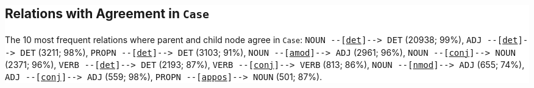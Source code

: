 ## Relations with Agreement in `Case`

The 10 most frequent relations where parent and child node agree in `Case`:
<tt>NOUN --[<tt><a href="grc_proiel-dep-det.html">det</a></tt>]--> DET</tt> (20938; 99%),
<tt>ADJ --[<tt><a href="grc_proiel-dep-det.html">det</a></tt>]--> DET</tt> (3211; 98%),
<tt>PROPN --[<tt><a href="grc_proiel-dep-det.html">det</a></tt>]--> DET</tt> (3103; 91%),
<tt>NOUN --[<tt><a href="grc_proiel-dep-amod.html">amod</a></tt>]--> ADJ</tt> (2961; 96%),
<tt>NOUN --[<tt><a href="grc_proiel-dep-conj.html">conj</a></tt>]--> NOUN</tt> (2371; 96%),
<tt>VERB --[<tt><a href="grc_proiel-dep-det.html">det</a></tt>]--> DET</tt> (2193; 87%),
<tt>VERB --[<tt><a href="grc_proiel-dep-conj.html">conj</a></tt>]--> VERB</tt> (813; 86%),
<tt>NOUN --[<tt><a href="grc_proiel-dep-nmod.html">nmod</a></tt>]--> ADJ</tt> (655; 74%),
<tt>ADJ --[<tt><a href="grc_proiel-dep-conj.html">conj</a></tt>]--> ADJ</tt> (559; 98%),
<tt>PROPN --[<tt><a href="grc_proiel-dep-appos.html">appos</a></tt>]--> NOUN</tt> (501; 87%).

